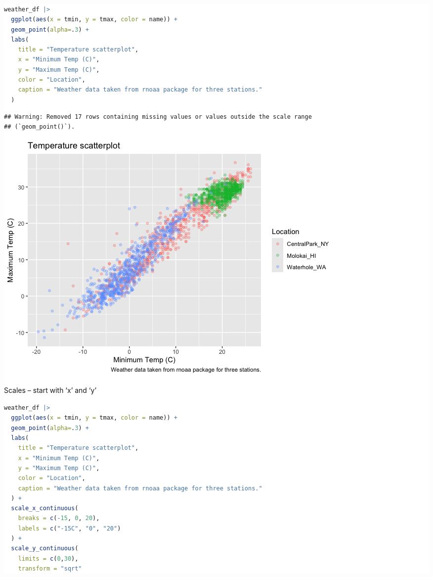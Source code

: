 ``` r
weather_df |>
  ggplot(aes(x = tmin, y = tmax, color = name)) + 
  geom_point(alpha=.3) +
  labs(
    title = "Temperature scatterplot",
    x = "Minimum Temp (C)",
    y = "Maximum Temp (C)",
    color = "Location",
    caption = "Weather data taken from rnoaa package for three stations."
  )
```

    ## Warning: Removed 17 rows containing missing values or values outside the scale range
    ## (`geom_point()`).

![](vis_2_files/figure-gfm/unnamed-chunk-2-1.png)

Scales – start with ‘x’ and ‘y’

``` r
weather_df |>
  ggplot(aes(x = tmin, y = tmax, color = name)) + 
  geom_point(alpha=.3) +
  labs(
    title = "Temperature scatterplot",
    x = "Minimum Temp (C)",
    y = "Maximum Temp (C)",
    color = "Location",
    caption = "Weather data taken from rnoaa package for three stations."
  ) + 
  scale_x_continuous(
    breaks = c(-15, 0, 20),
    labels = c("-15C", "0", "20")
  ) + 
  scale_y_continuous(
    limits = c(0,30),
    transform = "sqrt"
```